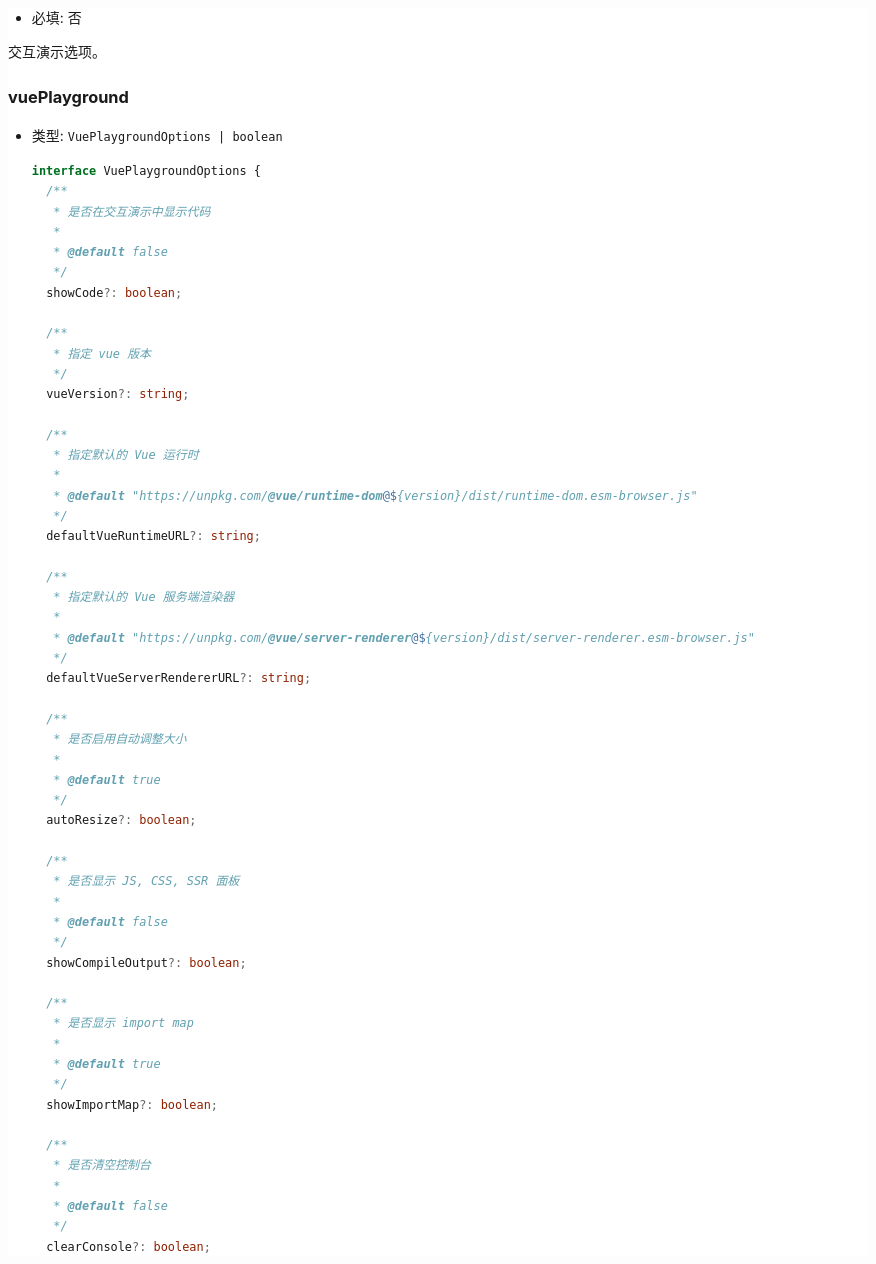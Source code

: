 - 必填: 否

交互演示选项。

### vuePlayground

- 类型: `VuePlaygroundOptions | boolean`

  ```ts
  interface VuePlaygroundOptions {
    /**
     * 是否在交互演示中显示代码
     *
     * @default false
     */
    showCode?: boolean;

    /**
     * 指定 vue 版本
     */
    vueVersion?: string;

    /**
     * 指定默认的 Vue 运行时
     *
     * @default "https://unpkg.com/@vue/runtime-dom@${version}/dist/runtime-dom.esm-browser.js"
     */
    defaultVueRuntimeURL?: string;

    /**
     * 指定默认的 Vue 服务端渲染器
     *
     * @default "https://unpkg.com/@vue/server-renderer@${version}/dist/server-renderer.esm-browser.js"
     */
    defaultVueServerRendererURL?: string;

    /**
     * 是否启用自动调整大小
     *
     * @default true
     */
    autoResize?: boolean;

    /**
     * 是否显示 JS, CSS, SSR 面板
     *
     * @default false
     */
    showCompileOutput?: boolean;

    /**
     * 是否显示 import map
     *
     * @default true
     */
    showImportMap?: boolean;

    /**
     * 是否清空控制台
     *
     * @default false
     */
    clearConsole?: boolean;

  ```